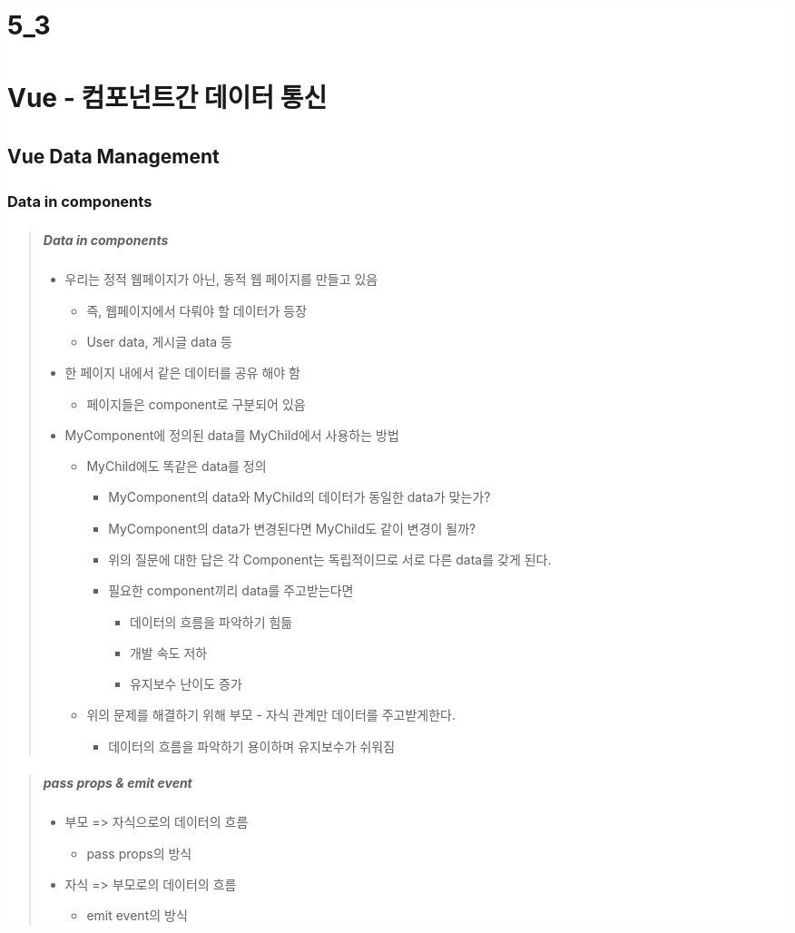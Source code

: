 # 5_3

# Vue - 컴포넌트간 데이터 통신

## Vue Data Management

### Data in components

> ##### Data in components
> 
> - 우리는 정적 웹페이지가 아닌, 동적 웹 페이지를 만들고 있음
>   
>   - 즉, 웹페이지에서 다뤄야 할 데이터가 등장
>   
>   - User data, 게시글 data 등
> 
> - 한 페이지 내에서 같은 데이터를 공유 해야 함
>   
>   - 페이지들은 component로 구분되어 있음
> 
> - MyComponent에 정의된 data를 MyChild에서 사용하는 방법
>   
>   - MyChild에도 똑같은 data를 정의
>     
>     - MyComponent의 data와 MyChild의 데이터가 동일한 data가 맞는가?
>     
>     - MyComponent의 data가 변경된다면 MyChild도 같이 변경이 될까?
>     
>     - 위의 질문에 대한 답은 각 Component는 독립적이므로 서로 다른 data를 갖게 된다.
>     
>     - 필요한 component끼리 data를 주고받는다면
>       
>       - 데이터의 흐름을 파악하기 힘듦
>       
>       - 개발 속도 저하
>       
>       - 유지보수 난이도 증가
>   
>   - 위의 문제를 해결하기 위해 부모 - 자식 관계만 데이터를 주고받게한다.
>     
>     - 데이터의 흐름을 파악하기 용이하며 유지보수가 쉬워짐

> ##### pass props & emit event
> 
> - 부모 => 자식으로의 데이터의 흐름
>   
>   - pass props의 방식
> 
> - 자식 => 부모로의 데이터의 흐름
>   
>   - emit event의 방식
